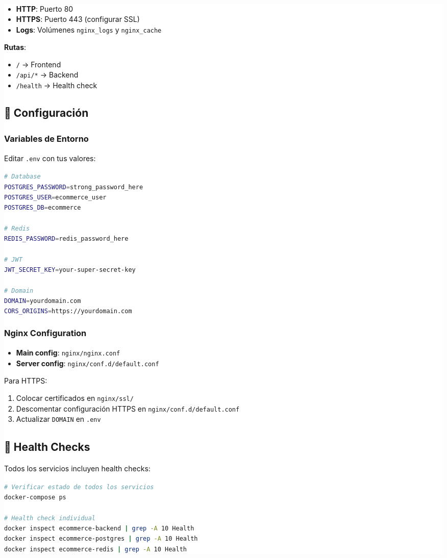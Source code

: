 - **HTTP**: Puerto 80
- **HTTPS**: Puerto 443 (configurar SSL)
- **Logs**: Volúmenes `nginx_logs` y `nginx_cache`

**Rutas**:
- `/` → Frontend
- `/api/*` → Backend
- `/health` → Health check

## 🔧 Configuración

### Variables de Entorno

Editar `.env` con tus valores:

```bash
# Database
POSTGRES_PASSWORD=strong_password_here
POSTGRES_USER=ecommerce_user
POSTGRES_DB=ecommerce

# Redis
REDIS_PASSWORD=redis_password_here

# JWT
JWT_SECRET_KEY=your-super-secret-key

# Domain
DOMAIN=yourdomain.com
CORS_ORIGINS=https://yourdomain.com
```

### Nginx Configuration

- **Main config**: `nginx/nginx.conf`
- **Server config**: `nginx/conf.d/default.conf`

Para HTTPS:
1. Colocar certificados en `nginx/ssl/`
2. Descomentar configuración HTTPS en `nginx/conf.d/default.conf`
3. Actualizar `DOMAIN` en `.env`

## 🧪 Health Checks

Todos los servicios incluyen health checks:

```bash
# Verificar estado de todos los servicios
docker-compose ps

# Health check individual
docker inspect ecommerce-backend | grep -A 10 Health
docker inspect ecommerce-postgres | grep -A 10 Health
docker inspect ecommerce-redis | grep -A 10 Health
```
